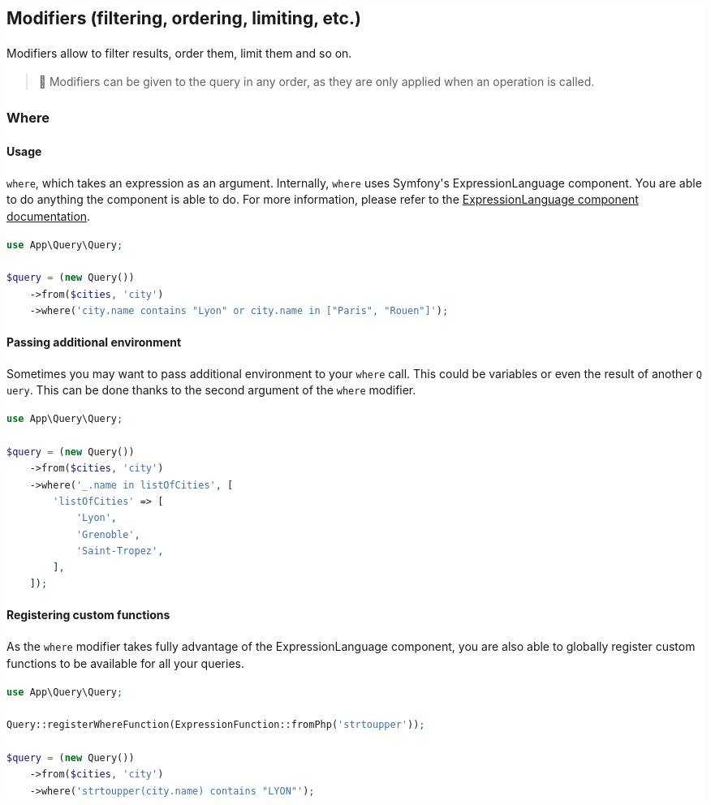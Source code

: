## Modifiers (filtering, ordering, limiting, etc.)

Modifiers allow to filter results, order them, limit them and so on.

> 🔀 Modifiers can be given to the query in any order, as they are only applied when an operation is called.

### Where

#### Usage

`where`, which takes an expression as an argument. Internally, `where` uses Symfony's ExpressionLanguage component. You are able to do anything the component is able to do. For more information, please refer to the [ExpressionLanguage component documentation](https://symfony.com/doc/current/components/expression_language/syntax.html).

```php
use App\Query\Query;

$query = (new Query())
    ->from($cities, 'city')
    ->where('city.name contains "Lyon" or city.name in ["Paris", "Rouen"]');
```

#### Passing additional environment

Sometimes you may want to pass additional environment to your `where` call. This could be variables or even the result of another `Query`. This can be done thanks to the second argument of the `where` modifier.

```php
use App\Query\Query;

$query = (new Query())
    ->from($cities, 'city')
    ->where('_.name in listOfCities', [
        'listOfCities' => [
            'Lyon',
            'Grenoble',
            'Saint-Tropez',
        ],
    ]);
```

#### Registering custom functions

As the `where` modifier takes fully advantage of the ExpressionLanguage component, you are also able to globally register custom functions to be available for all your queries.

```php
use App\Query\Query;

Query::registerWhereFunction(ExpressionFunction::fromPhp('strtoupper'));

$query = (new Query())
    ->from($cities, 'city')
    ->where('strtoupper(city.name) contains "LYON"');
```
